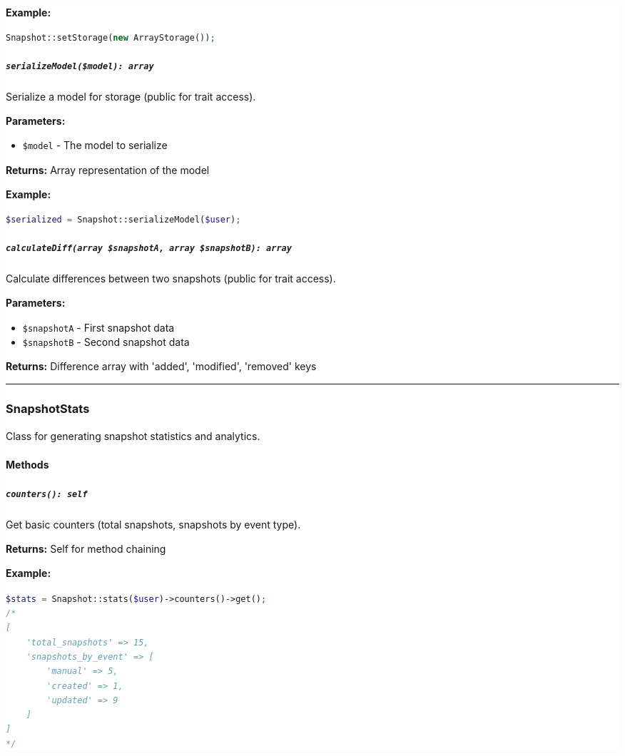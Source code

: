 **Example:**
```php
Snapshot::setStorage(new ArrayStorage());
```

##### `serializeModel($model): array`

Serialize a model for storage (public for trait access).

**Parameters:**
- `$model` - The model to serialize

**Returns:** Array representation of the model

**Example:**
```php
$serialized = Snapshot::serializeModel($user);
```

##### `calculateDiff(array $snapshotA, array $snapshotB): array`

Calculate differences between two snapshots (public for trait access).

**Parameters:**
- `$snapshotA` - First snapshot data
- `$snapshotB` - Second snapshot data

**Returns:** Difference array with 'added', 'modified', 'removed' keys

---

### SnapshotStats

Class for generating snapshot statistics and analytics.

#### Methods

##### `counters(): self`

Get basic counters (total snapshots, snapshots by event type).

**Returns:** Self for method chaining

**Example:**
```php
$stats = Snapshot::stats($user)->counters()->get();
/*
[
    'total_snapshots' => 15,
    'snapshots_by_event' => [
        'manual' => 5,
        'created' => 1,
        'updated' => 9
    ]
]
*/
```
